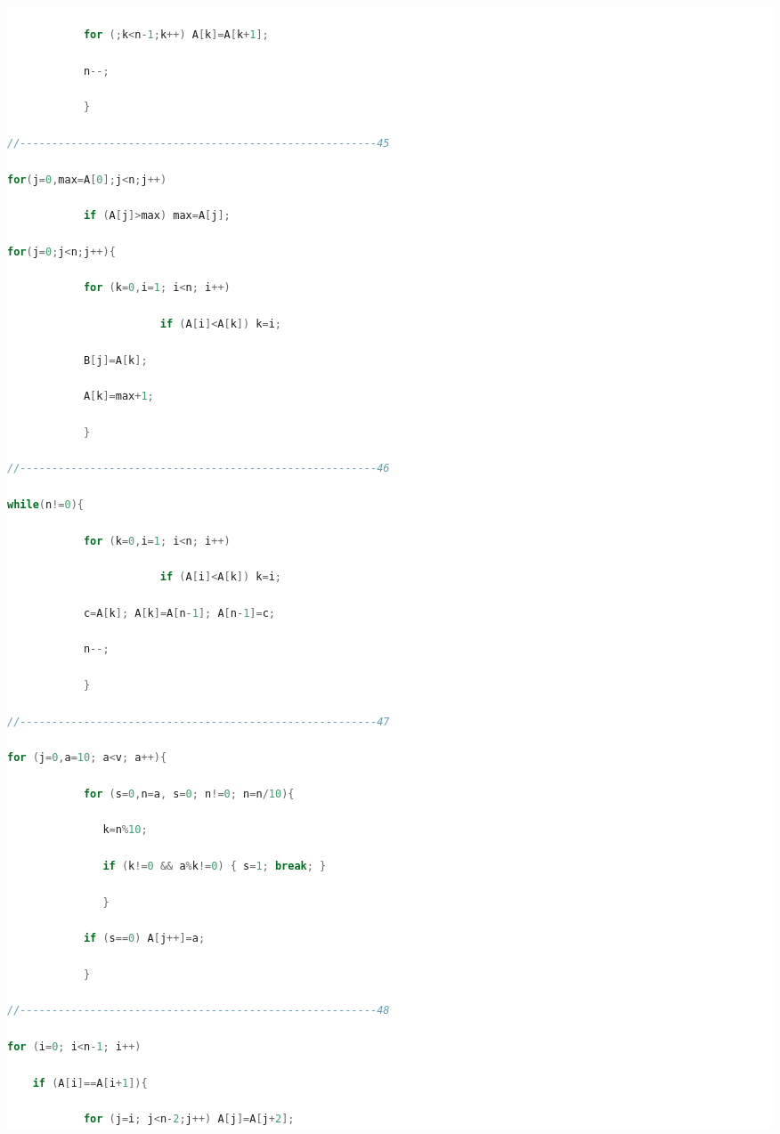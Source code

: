 ```c

            for (;k<n-1;k++) A[k]=A[k+1];

            n--;

            }

//--------------------------------------------------------45

for(j=0,max=A[0];j<n;j++)

            if (A[j]>max) max=A[j];

for(j=0;j<n;j++){

            for (k=0,i=1; i<n; i++)

                        if (A[i]<A[k]) k=i;

            B[j]=A[k];

            A[k]=max+1;

            }

//--------------------------------------------------------46

while(n!=0){

            for (k=0,i=1; i<n; i++)

                        if (A[i]<A[k]) k=i;

            c=A[k]; A[k]=A[n-1]; A[n-1]=c;

            n--;

            }

//--------------------------------------------------------47

for (j=0,a=10; a<v; a++){

            for (s=0,n=a, s=0; n!=0; n=n/10){

               k=n%10;

               if (k!=0 && a%k!=0) { s=1; break; }

               }

            if (s==0) A[j++]=a;

            }

//--------------------------------------------------------48

for (i=0; i<n-1; i++)

    if (A[i]==A[i+1]){

            for (j=i; j<n-2;j++) A[j]=A[j+2];

```